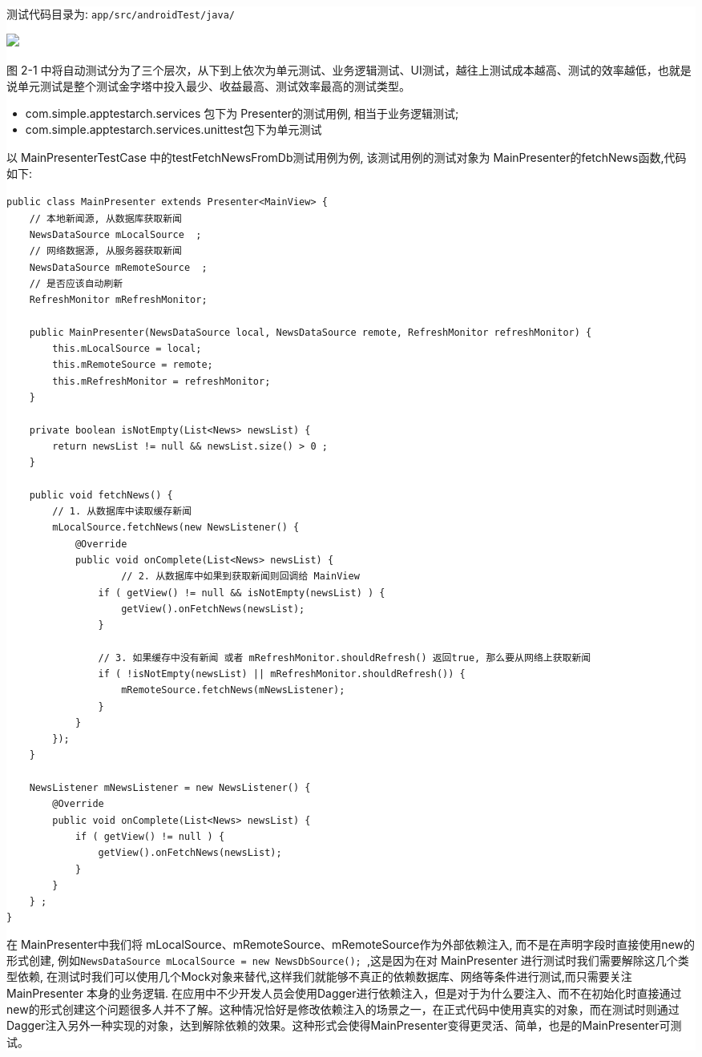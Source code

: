 测试代码目录为: `app/src/androidTest/java/`

![](http://img.blog.csdn.net/20170418131731443)

图 2-1 中将自动测试分为了三个层次，从下到上依次为单元测试、业务逻辑测试、UI测试，越往上测试成本越高、测试的效率越低，也就是说单元测试是整个测试金字塔中投入最少、收益最高、测试效率最高的测试类型。

* com.simple.apptestarch.services 包下为 Presenter的测试用例, 相当于业务逻辑测试;
* com.simple.apptestarch.services.unittest包下为单元测试

以 MainPresenterTestCase 中的testFetchNewsFromDb测试用例为例, 该测试用例的测试对象为 MainPresenter的fetchNews函数,代码如下:

```
public class MainPresenter extends Presenter<MainView> {
    // 本地新闻源, 从数据库获取新闻
    NewsDataSource mLocalSource  ;
    // 网络数据源, 从服务器获取新闻
    NewsDataSource mRemoteSource  ;
    // 是否应该自动刷新
    RefreshMonitor mRefreshMonitor;

    public MainPresenter(NewsDataSource local, NewsDataSource remote, RefreshMonitor refreshMonitor) {
        this.mLocalSource = local;
        this.mRemoteSource = remote;
        this.mRefreshMonitor = refreshMonitor;
    }
    
    private boolean isNotEmpty(List<News> newsList) {
        return newsList != null && newsList.size() > 0 ;
    }

    public void fetchNews() {
        // 1. 从数据库中读取缓存新闻
        mLocalSource.fetchNews(new NewsListener() {
            @Override
            public void onComplete(List<News> newsList) {
            		// 2. 从数据库中如果到获取新闻则回调给 MainView 
                if ( getView() != null && isNotEmpty(newsList) ) {
                    getView().onFetchNews(newsList);
                }

                // 3. 如果缓存中没有新闻 或者 mRefreshMonitor.shouldRefresh() 返回true, 那么要从网络上获取新闻
                if ( !isNotEmpty(newsList) || mRefreshMonitor.shouldRefresh()) {
                    mRemoteSource.fetchNews(mNewsListener);
                }
            }
        });
    }

    NewsListener mNewsListener = new NewsListener() {
        @Override
        public void onComplete(List<News> newsList) {
            if ( getView() != null ) {
                getView().onFetchNews(newsList);
            }
        }
    } ;
}
``` 
在 MainPresenter中我们将 mLocalSource、mRemoteSource、mRemoteSource作为外部依赖注入, 而不是在声明字段时直接使用new的形式创建, 例如`NewsDataSource mLocalSource = new NewsDbSource(); `,这是因为在对 MainPresenter 进行测试时我们需要解除这几个类型依赖, 在测试时我们可以使用几个Mock对象来替代,这样我们就能够不真正的依赖数据库、网络等条件进行测试,而只需要关注 MainPresenter 本身的业务逻辑. 在应用中不少开发人员会使用Dagger进行依赖注入，但是对于为什么要注入、而不在初始化时直接通过new的形式创建这个问题很多人并不了解。这种情况恰好是修改依赖注入的场景之一，在正式代码中使用真实的对象，而在测试时则通过Dagger注入另外一种实现的对象，达到解除依赖的效果。这种形式会使得MainPresenter变得更灵活、简单，也是的MainPresenter可测试。
